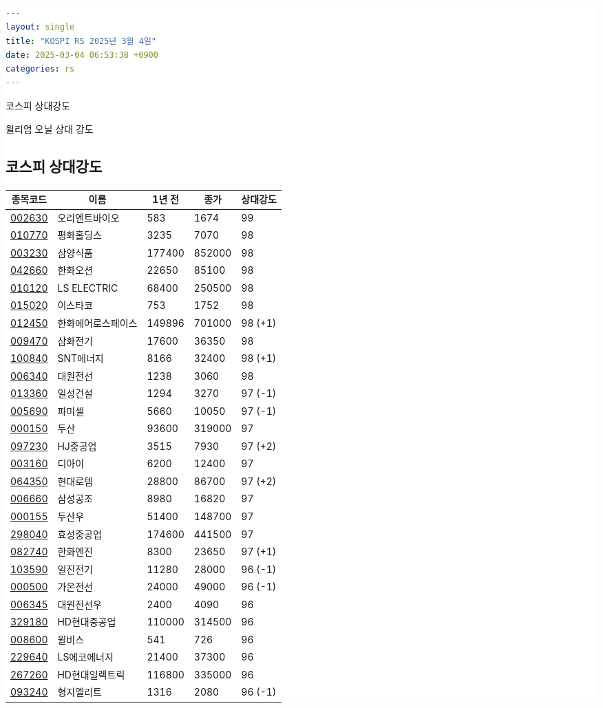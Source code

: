 ```yaml
---
layout: single
title: "KOSPI RS 2025년 3월 4일"
date: 2025-03-04 06:53:38 +0900
categories: rs
---
```

코스피 상대강도

윌리엄 오닐 상대 강도

## 코스피 상대강도

|종목코드|이름|1년 전|종가|상대강도|
|------|---|-----|--|------|
|[002630](https://finance.daum.net/quotes/A002630)|오리엔트바이오|583|1674|99 |
|[010770](https://finance.daum.net/quotes/A010770)|평화홀딩스|3235|7070|98 |
|[003230](https://finance.daum.net/quotes/A003230)|삼양식품|177400|852000|98 |
|[042660](https://finance.daum.net/quotes/A042660)|한화오션|22650|85100|98 |
|[010120](https://finance.daum.net/quotes/A010120)|LS ELECTRIC|68400|250500|98 |
|[015020](https://finance.daum.net/quotes/A015020)|이스타코|753|1752|98 |
|[012450](https://finance.daum.net/quotes/A012450)|한화에어로스페이스|149896|701000|98 (+1)|
|[009470](https://finance.daum.net/quotes/A009470)|삼화전기|17600|36350|98 |
|[100840](https://finance.daum.net/quotes/A100840)|SNT에너지|8166|32400|98 (+1)|
|[006340](https://finance.daum.net/quotes/A006340)|대원전선|1238|3060|98 |
|[013360](https://finance.daum.net/quotes/A013360)|일성건설|1294|3270|97 (-1)|
|[005690](https://finance.daum.net/quotes/A005690)|파미셀|5660|10050|97 (-1)|
|[000150](https://finance.daum.net/quotes/A000150)|두산|93600|319000|97 |
|[097230](https://finance.daum.net/quotes/A097230)|HJ중공업|3515|7930|97 (+2)|
|[003160](https://finance.daum.net/quotes/A003160)|디아이|6200|12400|97 |
|[064350](https://finance.daum.net/quotes/A064350)|현대로템|28800|86700|97 (+2)|
|[006660](https://finance.daum.net/quotes/A006660)|삼성공조|8980|16820|97 |
|[000155](https://finance.daum.net/quotes/A000155)|두산우|51400|148700|97 |
|[298040](https://finance.daum.net/quotes/A298040)|효성중공업|174600|441500|97 |
|[082740](https://finance.daum.net/quotes/A082740)|한화엔진|8300|23650|97 (+1)|
|[103590](https://finance.daum.net/quotes/A103590)|일진전기|11280|28000|96 (-1)|
|[000500](https://finance.daum.net/quotes/A000500)|가온전선|24000|49000|96 (-1)|
|[006345](https://finance.daum.net/quotes/A006345)|대원전선우|2400|4090|96 |
|[329180](https://finance.daum.net/quotes/A329180)|HD현대중공업|110000|314500|96 |
|[008600](https://finance.daum.net/quotes/A008600)|윌비스|541|726|96 |
|[229640](https://finance.daum.net/quotes/A229640)|LS에코에너지|21400|37300|96 |
|[267260](https://finance.daum.net/quotes/A267260)|HD현대일렉트릭|116800|335000|96 |
|[093240](https://finance.daum.net/quotes/A093240)|형지엘리트|1316|2080|96 (-1)|